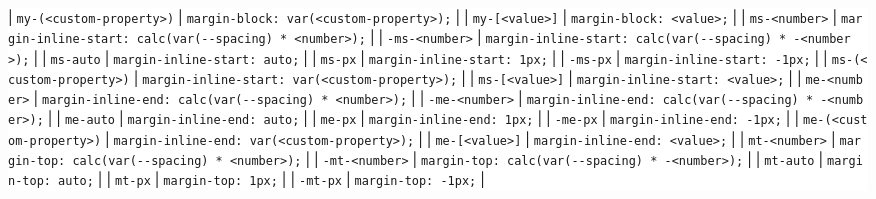 | `my-(<custom-property>)`      | `margin-block: var(<custom-property>);`                                                                                                                                                                                                         |
| `my-[<value>]`                | `margin-block: <value>;`                                                                                                                                                                                                                        |
| `ms-<number>`                 | `margin-inline-start: calc(var(--spacing) * <number>);`                                                                                                                                                                                         |
| `-ms-<number>`                | `margin-inline-start: calc(var(--spacing) * -<number>);`                                                                                                                                                                                        |
| `ms-auto`                     | `margin-inline-start: auto;`                                                                                                                                                                                                                    |
| `ms-px`                       | `margin-inline-start: 1px;`                                                                                                                                                                                                                     |
| `-ms-px`                      | `margin-inline-start: -1px;`                                                                                                                                                                                                                    |
| `ms-(<custom-property>)`      | `margin-inline-start: var(<custom-property>);`                                                                                                                                                                                                  |
| `ms-[<value>]`                | `margin-inline-start: <value>;`                                                                                                                                                                                                                 |
| `me-<number>`                 | `margin-inline-end: calc(var(--spacing) * <number>);`                                                                                                                                                                                           |
| `-me-<number>`                | `margin-inline-end: calc(var(--spacing) * -<number>);`                                                                                                                                                                                          |
| `me-auto`                     | `margin-inline-end: auto;`                                                                                                                                                                                                                      |
| `me-px`                       | `margin-inline-end: 1px;`                                                                                                                                                                                                                       |
| `-me-px`                      | `margin-inline-end: -1px;`                                                                                                                                                                                                                      |
| `me-(<custom-property>)`      | `margin-inline-end: var(<custom-property>);`                                                                                                                                                                                                    |
| `me-[<value>]`                | `margin-inline-end: <value>;`                                                                                                                                                                                                                   |
| `mt-<number>`                 | `margin-top: calc(var(--spacing) * <number>);`                                                                                                                                                                                                  |
| `-mt-<number>`                | `margin-top: calc(var(--spacing) * -<number>);`                                                                                                                                                                                                 |
| `mt-auto`                     | `margin-top: auto;`                                                                                                                                                                                                                             |
| `mt-px`                       | `margin-top: 1px;`                                                                                                                                                                                                                              |
| `-mt-px`                      | `margin-top: -1px;`                                                                                                                                                                                                                             |